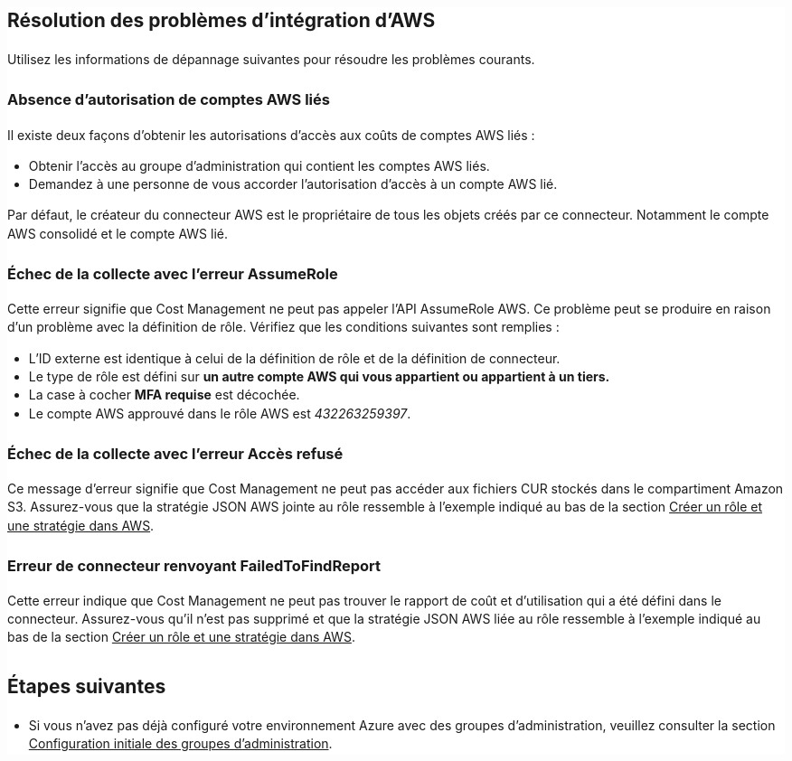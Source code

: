 ## <a name="troubleshooting-aws-integration"></a>Résolution des problèmes d’intégration d’AWS

Utilisez les informations de dépannage suivantes pour résoudre les problèmes courants.

### <a name="no-permission-to-aws-linked-accounts"></a>Absence d’autorisation de comptes AWS liés

Il existe deux façons d’obtenir les autorisations d’accès aux coûts de comptes AWS liés :

- Obtenir l’accès au groupe d’administration qui contient les comptes AWS liés.
- Demandez à une personne de vous accorder l’autorisation d’accès à un compte AWS lié.

Par défaut, le créateur du connecteur AWS est le propriétaire de tous les objets créés par ce connecteur. Notamment le compte AWS consolidé et le compte AWS lié.

### <a name="collection-failed-with-assumerole"></a>Échec de la collecte avec l’erreur AssumeRole

Cette erreur signifie que Cost Management ne peut pas appeler l’API AssumeRole AWS. Ce problème peut se produire en raison d’un problème avec la définition de rôle. Vérifiez que les conditions suivantes sont remplies :

- L’ID externe est identique à celui de la définition de rôle et de la définition de connecteur.
- Le type de rôle est défini sur **un autre compte AWS qui vous appartient ou appartient à un tiers.**
- La case à cocher **MFA requise** est décochée.
- Le compte AWS approuvé dans le rôle AWS est _432263259397_.

### <a name="collection-failed-with-access-denied"></a>Échec de la collecte avec l’erreur Accès refusé

Ce message d’erreur signifie que Cost Management ne peut pas accéder aux fichiers CUR stockés dans le compartiment Amazon S3. Assurez-vous que la stratégie JSON AWS jointe au rôle ressemble à l’exemple indiqué au bas de la section [Créer un rôle et une stratégie dans AWS](aws-integration-set-up-configure.md#create-a-role-and-policy-in-aws).

### <a name="connector-error-with-failedtofindreport"></a>Erreur de connecteur renvoyant FailedToFindReport

Cette erreur indique que Cost Management ne peut pas trouver le rapport de coût et d’utilisation qui a été défini dans le connecteur. Assurez-vous qu’il n’est pas supprimé et que la stratégie JSON AWS liée au rôle ressemble à l’exemple indiqué au bas de la section [Créer un rôle et une stratégie dans AWS](aws-integration-set-up-configure.md#create-a-role-and-policy-in-aws).

## <a name="next-steps"></a>Étapes suivantes

- Si vous n’avez pas déjà configuré votre environnement Azure avec des groupes d’administration, veuillez consulter la section [Configuration initiale des groupes d’administration](../governance/management-groups/index.md#initial-setup-of-management-groups).
